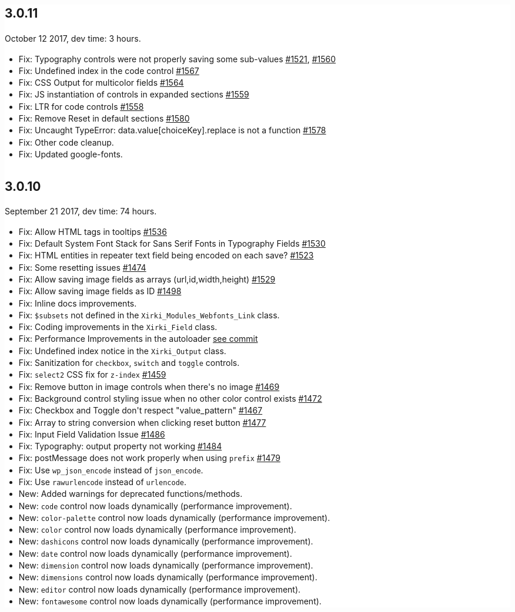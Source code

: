 ## 3.0.11

October 12 2017, dev time: 3 hours.

* Fix: Typography controls were not properly saving some sub-values [#1521](https://github.com/xplodedthemes/xirki/issues/1521), [#1560](https://github.com/xplodedthemes/xirki/issues/1560)
* Fix: Undefined index in the code control [#1567](https://github.com/xplodedthemes/xirki/issues/1567)
* Fix: CSS Output for multicolor fields [#1564](https://github.com/xplodedthemes/xirki/issues/1564)
* Fix: JS instantiation of controls in expanded sections [#1559](https://github.com/xplodedthemes/xirki/issues/1559)
* Fix: LTR for code controls [#1558](https://github.com/xplodedthemes/xirki/issues/1558)
* Fix: Remove Reset in default sections [#1580](https://github.com/xplodedthemes/xirki/issues/1580)
* Fix: Uncaught TypeError: data.value[choiceKey].replace is not a function [#1578](https://github.com/xplodedthemes/xirki/issues/1578)
* Fix: Other code cleanup.
* Fix: Updated google-fonts.

## 3.0.10

September 21 2017, dev time: 74 hours.

* Fix: Allow HTML tags in tooltips [#1536](https://github.com/xplodedthemes/xirki/issues/1536)
* Fix: Default System Font Stack for Sans Serif Fonts in Typography Fields [#1530](https://github.com/xplodedthemes/xirki/issues/1530)
* Fix: HTML entities in repeater text field being encoded on each save? [#1523](https://github.com/xplodedthemes/xirki/issues/1523)
* Fix: Some resetting issues [#1474](https://github.com/xplodedthemes/xirki/issues/1474)
* Fix: Allow saving image fields as arrays (url,id,width,height) [#1529](https://github.com/xplodedthemes/xirki/issues/1529)
* Fix: Allow saving image fields as ID [#1498](https://github.com/xplodedthemes/xirki/issues/1498)
* Fix: Inline docs improvements.
* Fix: `$subsets` not defined in the `Xirki_Modules_Webfonts_Link` class.
* Fix: Coding improvements in the `Xirki_Field` class.
* Fix: Performance Improvements in the autoloader [see commit](https://github.com/xplodedthemes/xirki/pull/1454/commits/dd518f7dc35cacf4f2ed571b033519b353aa2545)
* Fix: Undefined index notice in the `Xirki_Output` class.
* Fix: Sanitization for `checkbox`, `switch` and `toggle` controls.
* Fix: `select2` CSS fix for `z-index` [#1459](https://github.com/xplodedthemes/xirki/issues/1459)
* Fix: Remove button in image controls when there's no image [#1469](https://github.com/xplodedthemes/xirki/issues/1469)
* Fix: Background control styling issue when no other color control exists [#1472](https://github.com/xplodedthemes/xirki/issues/1472)
* Fix: Checkbox and Toggle don't respect "value_pattern" [#1467](https://github.com/xplodedthemes/xirki/issues/1467)
* Fix: Array to string conversion when clicking reset button [#1477](https://github.com/xplodedthemes/xirki/issues/1477)
* Fix: Input Field Validation Issue [#1486](https://github.com/xplodedthemes/xirki/issues/1486)
* Fix: Typography: output property not working [#1484](https://github.com/xplodedthemes/xirki/issues/1484)
* Fix: postMessage does not work properly when using `prefix` [#1479](https://github.com/xplodedthemes/xirki/issues/1479)
* Fix: Use `wp_json_encode` instead of `json_encode`.
* Fix: Use `rawurlencode` instead of `urlencode`.
* New: Added warnings for deprecated functions/methods.
* New: `code` control now loads dynamically (performance improvement).
* New: `color-palette` control now loads dynamically (performance improvement).
* New: `color` control now loads dynamically (performance improvement).
* New: `dashicons` control now loads dynamically (performance improvement).
* New: `date` control now loads dynamically (performance improvement).
* New: `dimension` control now loads dynamically (performance improvement).
* New: `dimensions` control now loads dynamically (performance improvement).
* New: `editor` control now loads dynamically (performance improvement).
* New: `fontawesome` control now loads dynamically (performance improvement).